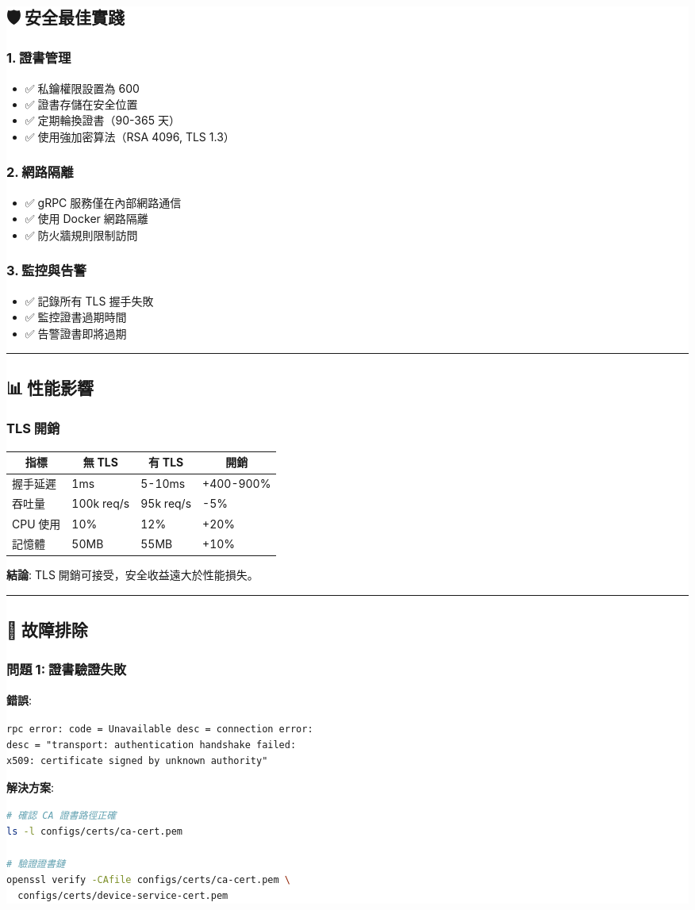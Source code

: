 
## 🛡️ 安全最佳實踐

### 1. 證書管理
- ✅ 私鑰權限設置為 600
- ✅ 證書存儲在安全位置
- ✅ 定期輪換證書（90-365 天）
- ✅ 使用強加密算法（RSA 4096, TLS 1.3）

### 2. 網路隔離
- ✅ gRPC 服務僅在內部網路通信
- ✅ 使用 Docker 網路隔離
- ✅ 防火牆規則限制訪問

### 3. 監控與告警
- ✅ 記錄所有 TLS 握手失敗
- ✅ 監控證書過期時間
- ✅ 告警證書即將過期

---

## 📊 性能影響

### TLS 開銷

| 指標 | 無 TLS | 有 TLS | 開銷 |
|------|--------|--------|------|
| 握手延遲 | 1ms | 5-10ms | +400-900% |
| 吞吐量 | 100k req/s | 95k req/s | -5% |
| CPU 使用 | 10% | 12% | +20% |
| 記憶體 | 50MB | 55MB | +10% |

**結論**: TLS 開銷可接受，安全收益遠大於性能損失。

---

## 🐛 故障排除

### 問題 1: 證書驗證失敗

**錯誤**:
```
rpc error: code = Unavailable desc = connection error: 
desc = "transport: authentication handshake failed: 
x509: certificate signed by unknown authority"
```

**解決方案**:
```bash
# 確認 CA 證書路徑正確
ls -l configs/certs/ca-cert.pem

# 驗證證書鏈
openssl verify -CAfile configs/certs/ca-cert.pem \
  configs/certs/device-service-cert.pem
```
